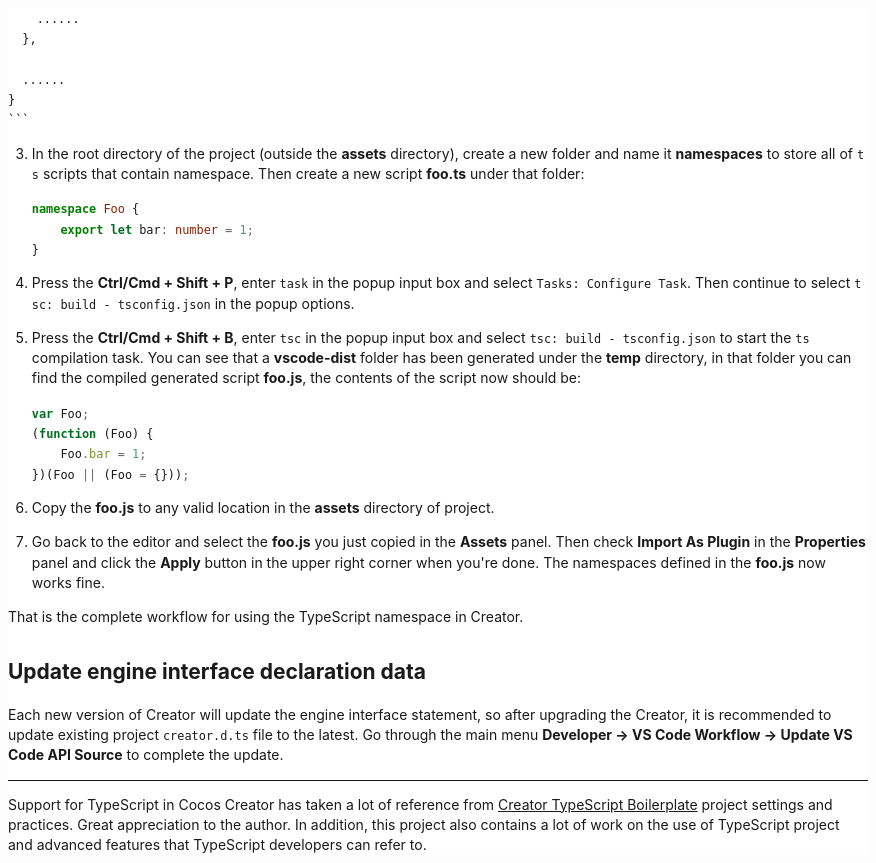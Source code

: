         ......
      },

      ......
    }
    ```

3. In the root directory of the project (outside the **assets** directory), create a new folder and name it **namespaces** to store all of `ts` scripts that contain namespace. Then create a new script **foo.ts** under that folder:

    ```ts
    namespace Foo {
        export let bar: number = 1;
    }
    ```

4. Press the **Ctrl/Cmd + Shift + P**, enter `task` in the popup input box and select `Tasks: Configure Task`. Then continue to select `tsc: build - tsconfig.json` in the popup options.

5. Press the **Ctrl/Cmd + Shift + B**, enter `tsc` in the popup input box and select `tsc: build - tsconfig.json` to start the `ts` compilation task. You can see that a **vscode-dist** folder has been generated under the **temp** directory, in that folder you can find the compiled generated script **foo.js**, the contents of the script now should be:

    ```js
    var Foo;
    (function (Foo) {
        Foo.bar = 1;
    })(Foo || (Foo = {}));
    ```

6. Copy the **foo.js** to any valid location in the **assets** directory of project.

7. Go back to the editor and select the **foo.js** you just copied in the **Assets** panel. Then check **Import As Plugin** in the **Properties** panel and click the **Apply** button in the upper right corner when you're done. The namespaces defined in the **foo.js** now works fine.

That is the complete workflow for using the TypeScript namespace in Creator.

## Update engine interface declaration data

Each new version of Creator will update the engine interface statement, so after upgrading the Creator, it is recommended to update existing project `creator.d.ts` file to the latest. Go through the main menu **Developer -> VS Code Workflow -> Update VS Code API Source** to complete the update.

---

Support for TypeScript in Cocos Creator has taken a lot of reference from [Creator TypeScript Boilerplate](https://github.com/toddlxt/Creator-TypeScript-Boilerplate) project settings and practices. Great appreciation to the author. In addition, this project also contains a lot of work on the use of TypeScript project and advanced features that TypeScript developers can refer to.

